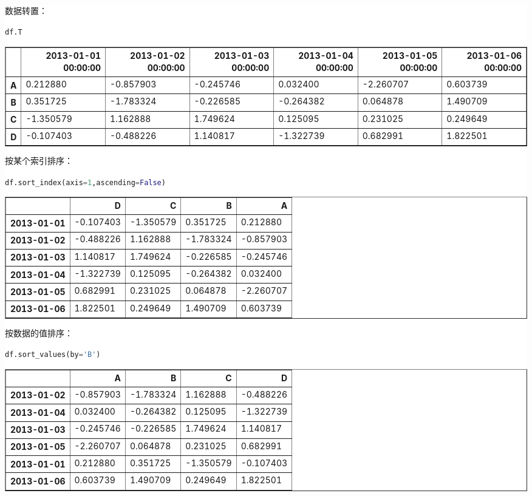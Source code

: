 
数据转置：


```python
df.T
```





<table border="1" class="dataframe">   <thead>     <tr style="text-align: right;">       <th></th>       <th>2013-01-01 00:00:00</th>       <th>2013-01-02 00:00:00</th>       <th>2013-01-03 00:00:00</th>       <th>2013-01-04 00:00:00</th>       <th>2013-01-05 00:00:00</th>       <th>2013-01-06 00:00:00</th>     </tr>   </thead>   <tbody>     <tr>       <th>A</th>       <td>0.212880</td>       <td>-0.857903</td>       <td>-0.245746</td>       <td>0.032400</td>       <td>-2.260707</td>       <td>0.603739</td>     </tr>     <tr>       <th>B</th>       <td>0.351725</td>       <td>-1.783324</td>       <td>-0.226585</td>       <td>-0.264382</td>       <td>0.064878</td>       <td>1.490709</td>     </tr>     <tr>       <th>C</th>       <td>-1.350579</td>       <td>1.162888</td>       <td>1.749624</td>       <td>0.125095</td>       <td>0.231025</td>       <td>0.249649</td>     </tr>     <tr>       <th>D</th>       <td>-0.107403</td>       <td>-0.488226</td>       <td>1.140817</td>       <td>-1.322739</td>       <td>0.682991</td>       <td>1.822501</td>     </tr>   </tbody> </table>



按某个索引排序：


```python
df.sort_index(axis=1,ascending=False)
```





<table border="1" class="dataframe">   <thead>     <tr style="text-align: right;">       <th></th>       <th>D</th>       <th>C</th>       <th>B</th>       <th>A</th>     </tr>   </thead>   <tbody>     <tr>       <th>2013-01-01</th>       <td>-0.107403</td>       <td>-1.350579</td>       <td>0.351725</td>       <td>0.212880</td>     </tr>     <tr>       <th>2013-01-02</th>       <td>-0.488226</td>       <td>1.162888</td>       <td>-1.783324</td>       <td>-0.857903</td>     </tr>     <tr>       <th>2013-01-03</th>       <td>1.140817</td>       <td>1.749624</td>       <td>-0.226585</td>       <td>-0.245746</td>     </tr>     <tr>       <th>2013-01-04</th>       <td>-1.322739</td>       <td>0.125095</td>       <td>-0.264382</td>       <td>0.032400</td>     </tr>     <tr>       <th>2013-01-05</th>       <td>0.682991</td>       <td>0.231025</td>       <td>0.064878</td>       <td>-2.260707</td>     </tr>     <tr>       <th>2013-01-06</th>       <td>1.822501</td>       <td>0.249649</td>       <td>1.490709</td>       <td>0.603739</td>     </tr>   </tbody> </table>  


按数据的值排序：


```python
df.sort_values(by='B')
```





<table border="1" class="dataframe">   <thead>     <tr style="text-align: right;">       <th></th>       <th>A</th>       <th>B</th>       <th>C</th>       <th>D</th>     </tr>   </thead>   <tbody>     <tr>       <th>2013-01-02</th>       <td>-0.857903</td>       <td>-1.783324</td>       <td>1.162888</td>       <td>-0.488226</td>     </tr>     <tr>       <th>2013-01-04</th>       <td>0.032400</td>       <td>-0.264382</td>       <td>0.125095</td>       <td>-1.322739</td>     </tr>     <tr>       <th>2013-01-03</th>       <td>-0.245746</td>       <td>-0.226585</td>       <td>1.749624</td>       <td>1.140817</td>     </tr>     <tr>       <th>2013-01-05</th>       <td>-2.260707</td>       <td>0.064878</td>       <td>0.231025</td>       <td>0.682991</td>     </tr>     <tr>       <th>2013-01-01</th>       <td>0.212880</td>       <td>0.351725</td>       <td>-1.350579</td>       <td>-0.107403</td>     </tr>     <tr>       <th>2013-01-06</th>       <td>0.603739</td>       <td>1.490709</td>       <td>0.249649</td>       <td>1.822501</td>     </tr>   </tbody> </table>
